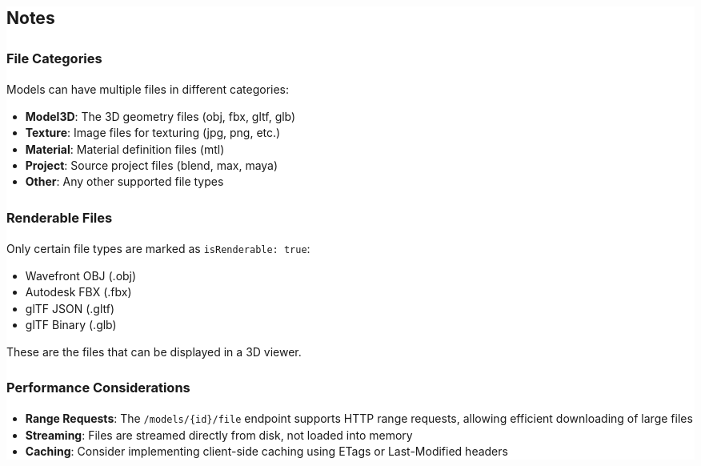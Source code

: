 ## Notes

### File Categories

Models can have multiple files in different categories:

- **Model3D**: The 3D geometry files (obj, fbx, gltf, glb)
- **Texture**: Image files for texturing (jpg, png, etc.)
- **Material**: Material definition files (mtl)
- **Project**: Source project files (blend, max, maya)
- **Other**: Any other supported file types

### Renderable Files

Only certain file types are marked as `isRenderable: true`:
- Wavefront OBJ (.obj)
- Autodesk FBX (.fbx)
- glTF JSON (.gltf)
- glTF Binary (.glb)

These are the files that can be displayed in a 3D viewer.

### Performance Considerations

- **Range Requests**: The `/models/{id}/file` endpoint supports HTTP range requests, allowing efficient downloading of large files
- **Streaming**: Files are streamed directly from disk, not loaded into memory
- **Caching**: Consider implementing client-side caching using ETags or Last-Modified headers
